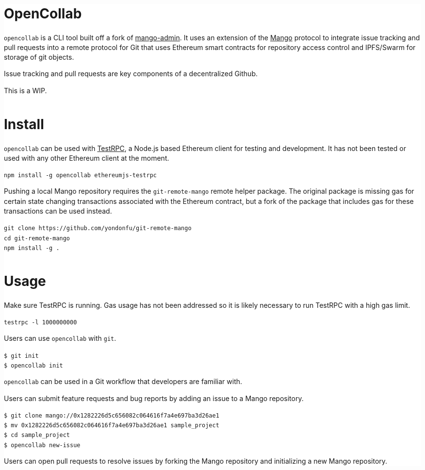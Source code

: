 # OpenCollab

`opencollab` is a CLI tool built off a fork of [mango-admin](https://github.com/axic/mango-admin). It uses an extension of the [Mango](https://github.com/axic/mango) protocol to integrate issue tracking and pull requests into a remote protocol for Git that uses Ethereum smart contracts for repository access control and IPFS/Swarm for storage of git objects.

Issue tracking and pull requests are key components of a decentralized Github.

This is a WIP.

# Install

`opencollab` can be used with [TestRPC](https://github.com/ethereumjs/testrpc), a Node.js based Ethereum client for testing and development. It has not been tested or used with any other Ethereum client at the moment.

`npm install -g opencollab ethereumjs-testrpc`

Pushing a local Mango repository requires the `git-remote-mango` remote helper package. The original package is missing gas for certain state changing transactions associated with the Ethereum contract, but a fork of the package that includes gas for these transactions can be used instead.

```
git clone https://github.com/yondonfu/git-remote-mango
cd git-remote-mango
npm install -g .
```

# Usage

Make sure TestRPC is running. Gas usage has not been addressed so it is likely necessary to run TestRPC with a high gas limit.

`testrpc -l 1000000000`

Users can use `opencollab` with `git`.

```
$ git init
$ opencollab init
```

`opencollab` can be used in a Git workflow that developers are familiar with.

Users can submit feature requests and bug reports by adding an issue to a Mango repository.

```
$ git clone mango://0x1282226d5c656082c064616f7a4e697ba3d26ae1
$ mv 0x1282226d5c656082c064616f7a4e697ba3d26ae1 sample_project
$ cd sample_project
$ opencollab new-issue
```

Users can open pull requests to resolve issues by forking the Mango repository and initializing a new Mango repository.
